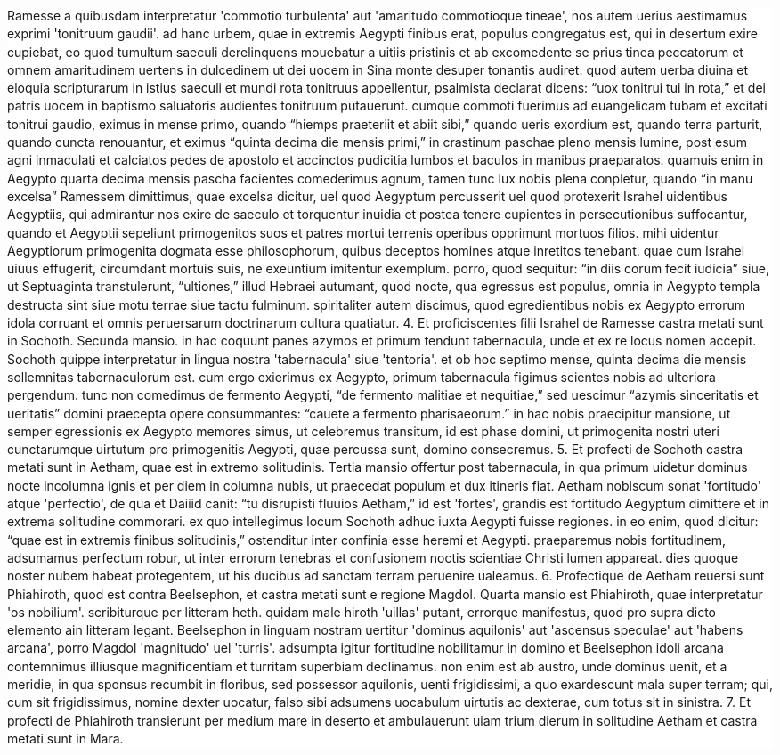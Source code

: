 Ramesse a quibusdam interpretatur 'commotio turbulenta' aut 'amaritudo commotioque tineae', nos autem uerius aestimamus exprimi 'tonitruum gaudii'. ad hanc urbem, quae in extremis Aegypti finibus erat, populus congregatus est, qui in desertum exire cupiebat, eo quod tumultum saeculi derelinquens mouebatur a uitiis pristinis et ab excomedente se prius tinea peccatorum et omnem amaritudinem uertens in dulcedinem ut dei uocem in Sina monte desuper tonantis audiret. quod autem uerba diuina et eloquia scripturarum in istius saeculi et mundi rota tonitruus appellentur, psalmista declarat dicens: “uox tonitrui tui in rota,” et dei patris uocem in baptismo saluatoris audientes tonitruum putauerunt. cumque commoti fuerimus ad euangelicam tubam et excitati tonitrui gaudio, eximus in mense primo, quando “hiemps praeteriit et abiit sibi,” quando ueris exordium est, quando terra parturit, quando cuncta renouantur, et eximus “quinta decima die mensis primi,” in crastinum paschae pleno mensis lumine, post esum agni inmaculati et calciatos pedes de apostolo et accinctos pudicitia lumbos et baculos in manibus praeparatos. quamuis enim in Aegypto quarta decima mensis pascha facientes comederimus agnum, tamen tunc lux nobis plena conpletur, quando “in manu excelsa” Ramessem dimittimus, quae excelsa dicitur, uel quod Aegyptum percusserit uel quod protexerit Israhel uidentibus Aegyptiis, qui admirantur nos exire de saeculo et torquentur inuidia et postea tenere cupientes in persecutionibus suffocantur, quando et Aegyptii sepeliunt primogenitos suos et patres mortui terrenis operibus opprimunt mortuos filios. mihi uidentur Aegyptiorum primogenita dogmata esse philosophorum, quibus deceptos homines atque inretitos tenebant. quae cum Israhel uiuus effugerit, circumdant mortuis suis, ne exeuntium imitentur exemplum. porro, quod sequitur: “in diis corum fecit iudicia” siue, ut Septuaginta transtulerunt, “ultiones,” illud Hebraei autumant, quod nocte, qua egressus est populus, omnia in Aegypto templa destructa sint siue motu terrae siue tactu fulminum. spiritaliter autem discimus, quod egredientibus nobis ex Aegypto errorum idola corruant et omnis peruersarum doctrinarum cultura quatiatur.
4. Et proficiscentes filii Israhel de Ramesse castra metati sunt in Sochoth.
Secunda mansio. in hac coquunt panes azymos et primum tendunt tabernacula, unde et ex re locus nomen accepit. Sochoth quippe interpretatur in lingua nostra 'tabernacula' siue 'tentoria'. et ob hoc septimo mense, quinta decima die mensis sollemnitas tabernaculorum est. cum ergo exierimus ex Aegypto, primum tabernacula figimus scientes nobis ad ulteriora pergendum. tunc non comedimus de fermento Aegypti, “de fermento malitiae et nequitiae,” sed uescimur “azymis sinceritatis et ueritatis” domini praecepta opere consummantes: “cauete a fermento pharisaeorum.” in hac nobis praecipitur mansione, ut semper egressionis ex Aegypto memores simus, ut celebremus transitum, id est phase domini, ut primogenita nostri uteri cunctarumque uirtutum pro primogenitis Aegypti, quae percussa sunt, domino consecremus.
5. Et profecti de Sochoth castra metati sunt in Aetham, quae est in extremo solitudinis.
Tertia mansio offertur post tabernacula, in qua primum uidetur dominus nocte incolumna ignis et per diem in columna nubis, ut praecedat populum et dux itineris fiat. Aetham nobiscum sonat 'fortitudo' atque 'perfectio', de qua et Daiiid canit: “tu disrupisti fluuios Aetham,” id est 'fortes', grandis est fortitudo Aegyptum dimittere et in extrema solitudine commorari. ex quo intellegimus locum Sochoth adhuc iuxta Aegypti fuisse regiones. in eo enim, quod dicitur: “quae est in extremis finibus solitudinis,” ostenditur inter confinia esse heremi et Aegypti. praeparemus nobis fortitudinem, adsumamus perfectum robur, ut inter errorum tenebras et confusionem noctis scientiae Christi lumen appareat. dies quoque noster nubem habeat protegentem, ut his ducibus ad sanctam terram peruenire ualeamus.
6. Profectique de Aetham reuersi sunt Phiahiroth, quod est contra Beelsephon, et castra metati sunt e regione Magdol.  Quarta mansio est Phiahiroth, quae interpretatur 'os nobilium'. scribiturque per litteram heth. quidam male hiroth 'uillas' putant, errorque manifestus, quod pro supra dicto elemento ain litteram legant. Beelsephon in linguam nostram uertitur 'dominus aquilonis' aut 'ascensus speculae' aut 'habens arcana', porro Magdol 'magnitudo' uel 'turris'. adsumpta igitur fortitudine nobilitamur in domino et Beelsephon idoli arcana contemnimus illiusque magnificentiam et turritam superbiam
 declinamus. non enim est ab austro, unde dominus uenit, et a meridie, in qua sponsus recumbit in floribus, sed possessor aquilonis, uenti frigidissimi, a quo exardescunt mala super terram; qui, cum sit frigidissimus, nomine dexter uocatur, falso sibi adsumens uocabulum uirtutis ac dexterae, cum totus sit in sinistra. 
7. Et profecti de Phiahiroth transierunt per medium mare in deserto et ambulauerunt uiam trium dierum in solitudine Aetham et castra metati sunt in Mara. 
